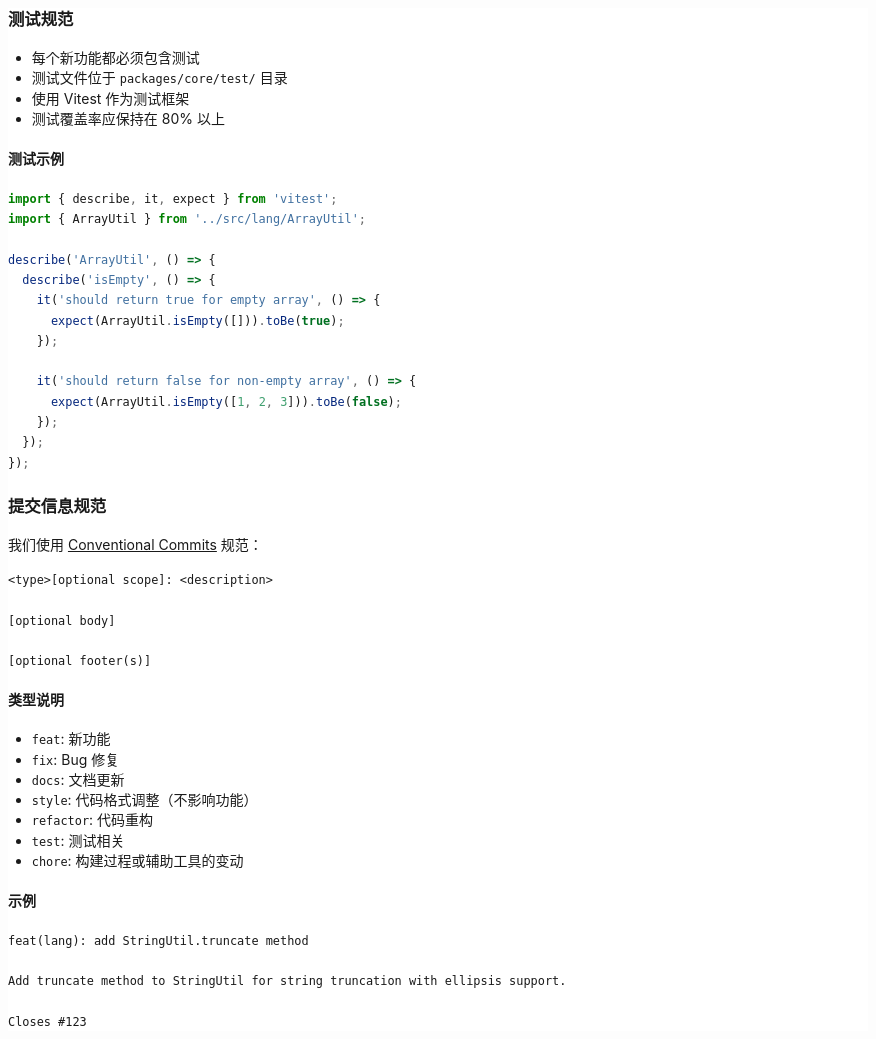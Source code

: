 ```typescript
```

### 测试规范

- 每个新功能都必须包含测试
- 测试文件位于 `packages/core/test/` 目录
- 使用 Vitest 作为测试框架
- 测试覆盖率应保持在 80% 以上

#### 测试示例
```typescript
import { describe, it, expect } from 'vitest';
import { ArrayUtil } from '../src/lang/ArrayUtil';

describe('ArrayUtil', () => {
  describe('isEmpty', () => {
    it('should return true for empty array', () => {
      expect(ArrayUtil.isEmpty([])).toBe(true);
    });

    it('should return false for non-empty array', () => {
      expect(ArrayUtil.isEmpty([1, 2, 3])).toBe(false);
    });
  });
});
```

### 提交信息规范

我们使用 [Conventional Commits](https://www.conventionalcommits.org/) 规范：

```
<type>[optional scope]: <description>

[optional body]

[optional footer(s)]
```

#### 类型说明
- `feat`: 新功能
- `fix`: Bug 修复
- `docs`: 文档更新
- `style`: 代码格式调整（不影响功能）
- `refactor`: 代码重构
- `test`: 测试相关
- `chore`: 构建过程或辅助工具的变动

#### 示例
```
feat(lang): add StringUtil.truncate method

Add truncate method to StringUtil for string truncation with ellipsis support.

Closes #123
```
